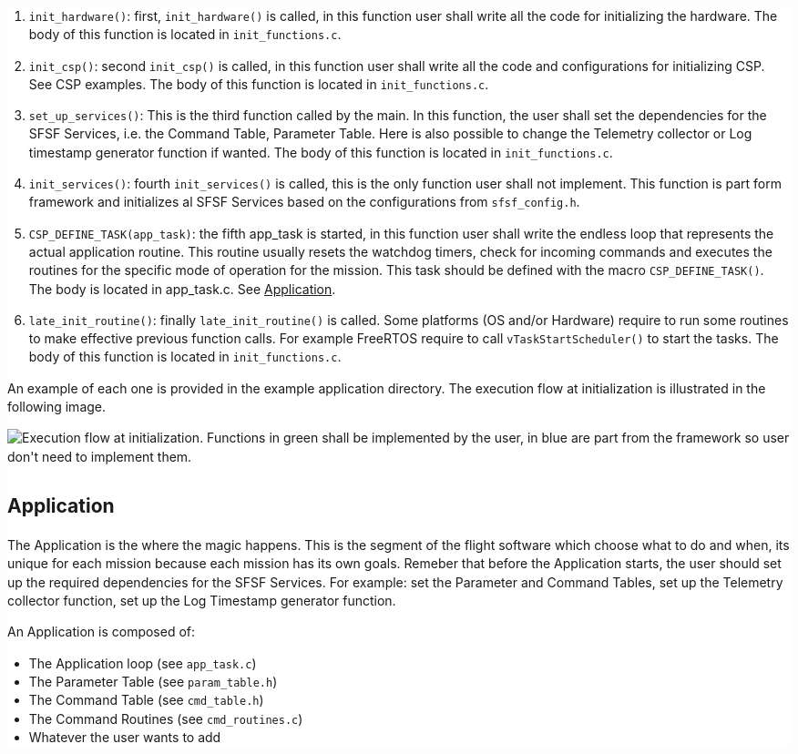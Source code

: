 
1. `init_hardware()`: first, `init_hardware()` is called, in this function user shall write all the code for 
initializing the hardware. The body of this function is located in `init_functions.c`. 

2. `init_csp()`: second `init_csp()` is called, in this function user shall write all the code and 
configurations for initializing CSP.  See CSP examples. The body of this function is located in `init_functions.c`.

3. `set_up_services()`: This is the third function called by the main. In this function, the user shall set the dependencies
 for the SFSF Services, i.e. the Command Table, Parameter Table. Here is also possible to change the Telemetry collector 
 or Log timestamp generator function if wanted. The body of this function is located in `init_functions.c`.

4. `init_services()`: fourth `init_services()` is called, this is the only function user shall not implement. This function is part form 
framework and initializes al SFSF Services based on the configurations from `sfsf_config.h`.

5. `CSP_DEFINE_TASK(app_task)`: the fifth app_task is started, in this function user shall write the endless loop that 
represents the actual application routine. This routine usually resets the watchdog timers, check for incoming 
commands and executes the routines for the specific mode of operation for the mission. This task should be defined 
with the macro `CSP_DEFINE_TASK()`. The body is located in app_task.c. See [Application](#app).

6. `late_init_routine()`: finally `late_init_routine()` is called.  Some platforms (OS and/or Hardware) require 
to run some routines to make effective previous function calls. For example FreeRTOS require to call 
`vTaskStartScheduler()` to start the tasks. The body of this function is located in `init_functions.c`. 

An example of each one is provided in the example application directory. The execution flow at initialization is illustrated in the
 following image. 


![Execution flow at initialization. Functions in  green shall  be implemented by the user, in blue are part from the framework so user don't need to implement them.](docu/assets/flow.png)


## Application
The Application is the where the magic happens.  This is the segment of the flight software which choose what to do and when,
 its unique for each mission because each mission has its own goals. Remeber that before the Application starts, the user should 
 set up the required dependencies for the SFSF Services. For example: set the Parameter and Command Tables, set up the 
 Telemetry collector function, set up the Log Timestamp generator function. 

An Application is composed of:
- The Application loop	(see `app_task.c`)
- The Parameter Table	(see `param_table.h`)
- The Command Table	(see `cmd_table.h`)
- The Command Routines (see `cmd_routines.c`)
- Whatever the user wants to add

